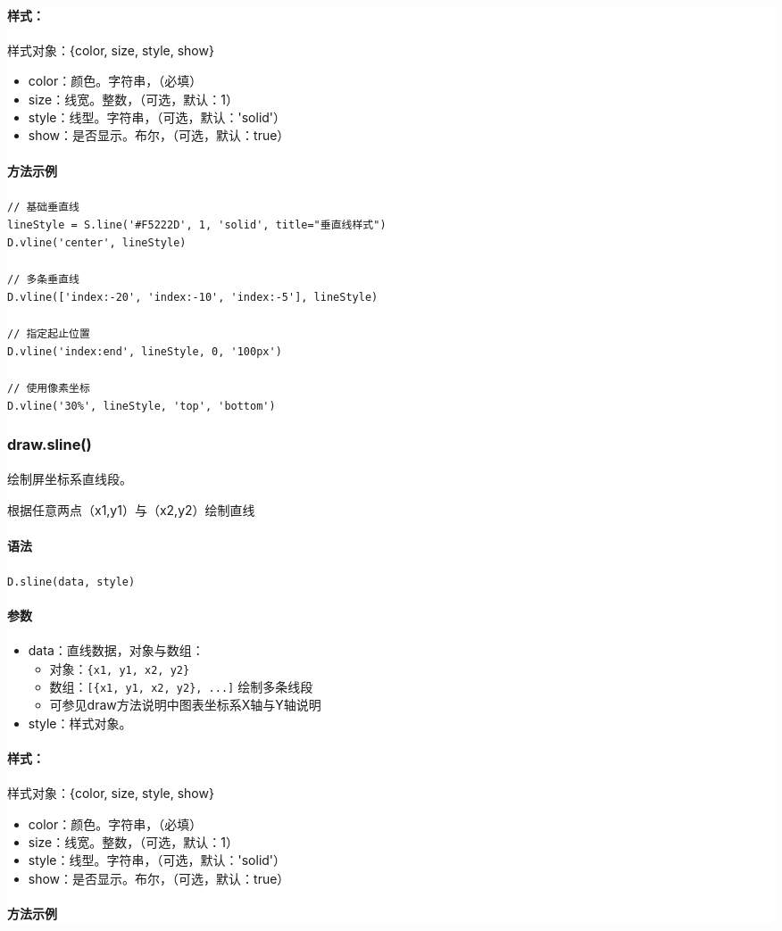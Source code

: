 #### 样式：

样式对象：{color, size, style, show}

* color：颜色。字符串，（必填）
* size：线宽。整数，（可选，默认：1）
* style：线型。字符串，（可选，默认：'solid'）
* show：是否显示。布尔，（可选，默认：true）

#### 方法示例

```
// 基础垂直线
lineStyle = S.line('#F5222D', 1, 'solid', title="垂直线样式")
D.vline('center', lineStyle)

// 多条垂直线
D.vline(['index:-20', 'index:-10', 'index:-5'], lineStyle)

// 指定起止位置
D.vline('index:end', lineStyle, 0, '100px')

// 使用像素坐标
D.vline('30%', lineStyle, 'top', 'bottom')
```

### draw.sline()

绘制屏坐标系直线段。

根据任意两点（x1,y1）与（x2,y2）绘制直线

#### 语法

```
D.sline(data, style)
```

#### 参数

* data：直线数据，对象与数组：
  * 对象：`{x1, y1, x2, y2}`
  * 数组：`[{x1, y1, x2, y2}, ...]` 绘制多条线段
  * 可参见draw方法说明中图表坐标系X轴与Y轴说明
* style：样式对象。

#### 样式：

样式对象：{color, size, style, show}

* color：颜色。字符串，（必填）
* size：线宽。整数，（可选，默认：1）
* style：线型。字符串，（可选，默认：'solid'）
* show：是否显示。布尔，（可选，默认：true）

#### 方法示例
